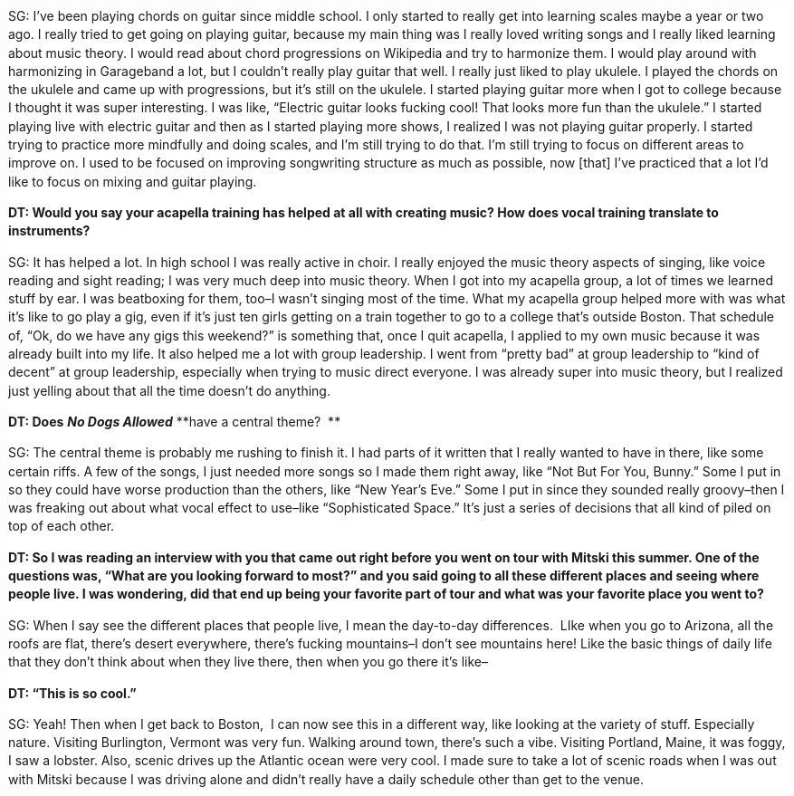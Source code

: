 SG: I’ve been playing chords on guitar since middle school. I only started to really get into learning scales maybe a year or two ago. I really tried to get going on playing guitar, because my main thing was I really loved writing songs and I really liked learning about music theory. I would read about chord progressions on Wikipedia and try to harmonize them. I would play around with harmonizing in Garageband a lot, but I couldn’t really play guitar that well. I really just liked to play ukulele. I played the chords on the ukulele and came up with progressions, but it’s still on the ukulele. I started playing guitar more when I got to college because I thought it was super interesting. I was like, “Electric guitar looks fucking cool! That looks more fun than the ukulele.” I started playing live with electric guitar and then as I started playing more shows, I realized I was not playing guitar properly. I started trying to practice more mindfully and doing scales, and I’m still trying to do that. I’m still trying to focus on different areas to improve on. I used to be focused on improving songwriting structure as much as possible, now \[that\] I’ve practiced that a lot I’d like to focus on mixing and guitar playing.  

**DT: Would you say your acapella training has helped at all with creating music? How does vocal training translate to instruments?**

SG: It has helped a lot. In high school I was really active in choir. I really enjoyed the music theory aspects of singing, like voice reading and sight reading; I was very much deep into music theory. When I got into my acapella group, a lot of times we learned stuff by ear. I was beatboxing for them, too–I wasn’t singing most of the time. What my acapella group helped more with was what it’s like to go play a gig, even if it’s just ten girls getting on a train together to go to a college that’s outside Boston. That schedule of, “Ok, do we have any gigs this weekend?” is something that, once I quit acapella, I applied to my own music because it was already built into my life. It also helped me a lot with group leadership. I went from “pretty bad” at group leadership to “kind of decent” at group leadership, especially when trying to music direct everyone. I was already super into music theory, but I realized just yelling about that all the time doesn’t do anything.  

**DT: Does** **_No Dogs Allowed_** **have a central theme?  **

SG: The central theme is probably me rushing to finish it. I had parts of it written that I really wanted to have in there, like some certain riffs. A few of the songs, I just needed more songs so I made them right away, like “Not But For You, Bunny.” Some I put in so they could have worse production than the others, like “New Year’s Eve.” Some I put in since they sounded really groovy–then I was freaking out about what vocal effect to use–like “Sophisticated Space.” It’s just a series of decisions that all kind of piled on top of each other.  

**DT: So I was reading an interview with you that came out right before you went on tour with Mitski this summer. One of the questions was, “What are you looking forward to most?” and you said going to all these different places and seeing where people live. I was wondering, did that end up being your favorite part of tour and what was your favorite place you went to?**

SG: When I say see the different places that people live, I mean the day-to-day differences.  LIke when you go to Arizona, all the roofs are flat, there’s desert everywhere, there’s fucking mountains–I don’t see mountains here! Like the basic things of daily life that they don’t think about when they live there, then when you go there it’s like–

**DT: “This is so cool.”**

SG: Yeah! Then when I get back to Boston,  I can now see this in a different way, like looking at the variety of stuff. Especially nature. Visiting Burlington, Vermont was very fun. Walking around town, there’s such a vibe. Visiting Portland, Maine, it was foggy, I saw a lobster. Also, scenic drives up the Atlantic ocean were very cool. I made sure to take a lot of scenic roads when I was out with Mitski because I was driving alone and didn’t really have a daily schedule other than get to the venue.  
